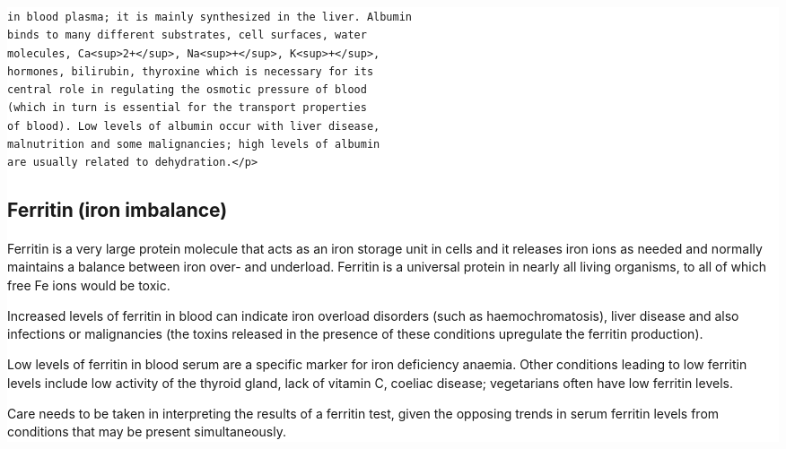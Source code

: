     in blood plasma; it is mainly synthesized in the liver. Albumin
    binds to many different substrates, cell surfaces, water
    molecules, Ca<sup>2+</sup>, Na<sup>+</sup>, K<sup>+</sup>,
    hormones, bilirubin, thyroxine which is necessary for its
    central role in regulating the osmotic pressure of blood
    (which in turn is essential for the transport properties
    of blood). Low levels of albumin occur with liver disease,
    malnutrition and some malignancies; high levels of albumin
    are usually related to dehydration.</p>
<h2>Ferritin (iron imbalance)</h2>
<p>Ferritin is a very large protein molecule that acts as an iron
    storage unit in cells and it releases iron ions as needed
    and normally maintains a balance between iron over- and underload.
    Ferritin is a universal protein in nearly all living organisms,
    to all of which free Fe ions would be toxic.</p>
<p>Increased levels of ferritin in blood can indicate iron overload
    disorders (such as haemochromatosis), liver disease and also
    infections or malignancies (the toxins released in the presence
    of these conditions upregulate the ferritin production).</p>
<p>Low levels of ferritin in blood serum are a specific marker for
    iron deficiency anaemia. Other conditions leading to low
    ferritin levels include low activity of the thyroid gland,
    lack of vitamin C, coeliac disease; vegetarians often have
    low ferritin levels.</p>
<p>Care needs to be taken in interpreting the results of a ferritin
    test, given the opposing trends in serum ferritin levels
    from conditions that may be present simultaneously.</p>
